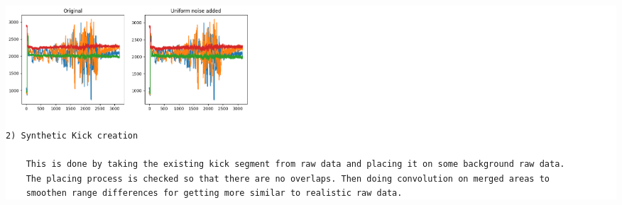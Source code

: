 <img src="images_for_readme/uniform.png" style='width:40%; background-color: white'>
</p>

    2) Synthetic Kick creation
    
        This is done by taking the existing kick segment from raw data and placing it on some background raw data.
        The placing process is checked so that there are no overlaps. Then doing convolution on merged areas to 
        smoothen range differences for getting more similar to realistic raw data.

<p align="center">